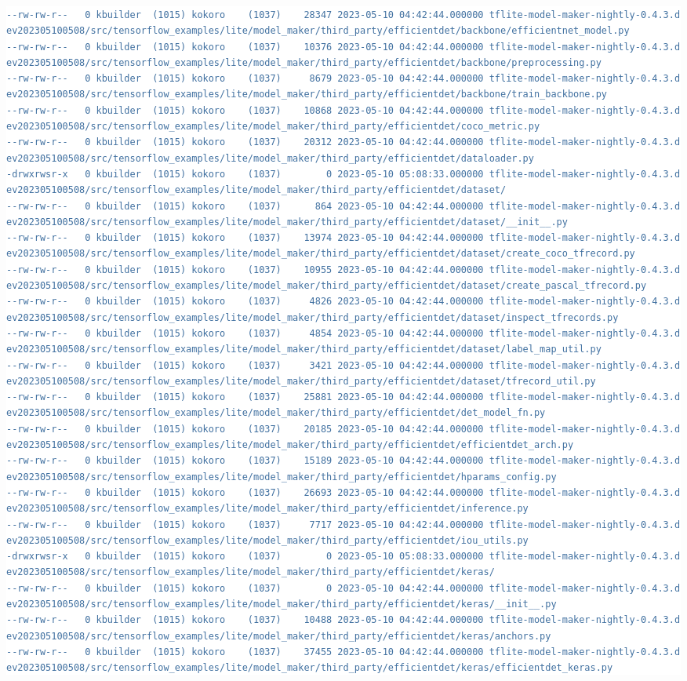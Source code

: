 ```diff
--rw-rw-r--   0 kbuilder  (1015) kokoro    (1037)    28347 2023-05-10 04:42:44.000000 tflite-model-maker-nightly-0.4.3.dev202305100508/src/tensorflow_examples/lite/model_maker/third_party/efficientdet/backbone/efficientnet_model.py
--rw-rw-r--   0 kbuilder  (1015) kokoro    (1037)    10376 2023-05-10 04:42:44.000000 tflite-model-maker-nightly-0.4.3.dev202305100508/src/tensorflow_examples/lite/model_maker/third_party/efficientdet/backbone/preprocessing.py
--rw-rw-r--   0 kbuilder  (1015) kokoro    (1037)     8679 2023-05-10 04:42:44.000000 tflite-model-maker-nightly-0.4.3.dev202305100508/src/tensorflow_examples/lite/model_maker/third_party/efficientdet/backbone/train_backbone.py
--rw-rw-r--   0 kbuilder  (1015) kokoro    (1037)    10868 2023-05-10 04:42:44.000000 tflite-model-maker-nightly-0.4.3.dev202305100508/src/tensorflow_examples/lite/model_maker/third_party/efficientdet/coco_metric.py
--rw-rw-r--   0 kbuilder  (1015) kokoro    (1037)    20312 2023-05-10 04:42:44.000000 tflite-model-maker-nightly-0.4.3.dev202305100508/src/tensorflow_examples/lite/model_maker/third_party/efficientdet/dataloader.py
-drwxrwsr-x   0 kbuilder  (1015) kokoro    (1037)        0 2023-05-10 05:08:33.000000 tflite-model-maker-nightly-0.4.3.dev202305100508/src/tensorflow_examples/lite/model_maker/third_party/efficientdet/dataset/
--rw-rw-r--   0 kbuilder  (1015) kokoro    (1037)      864 2023-05-10 04:42:44.000000 tflite-model-maker-nightly-0.4.3.dev202305100508/src/tensorflow_examples/lite/model_maker/third_party/efficientdet/dataset/__init__.py
--rw-rw-r--   0 kbuilder  (1015) kokoro    (1037)    13974 2023-05-10 04:42:44.000000 tflite-model-maker-nightly-0.4.3.dev202305100508/src/tensorflow_examples/lite/model_maker/third_party/efficientdet/dataset/create_coco_tfrecord.py
--rw-rw-r--   0 kbuilder  (1015) kokoro    (1037)    10955 2023-05-10 04:42:44.000000 tflite-model-maker-nightly-0.4.3.dev202305100508/src/tensorflow_examples/lite/model_maker/third_party/efficientdet/dataset/create_pascal_tfrecord.py
--rw-rw-r--   0 kbuilder  (1015) kokoro    (1037)     4826 2023-05-10 04:42:44.000000 tflite-model-maker-nightly-0.4.3.dev202305100508/src/tensorflow_examples/lite/model_maker/third_party/efficientdet/dataset/inspect_tfrecords.py
--rw-rw-r--   0 kbuilder  (1015) kokoro    (1037)     4854 2023-05-10 04:42:44.000000 tflite-model-maker-nightly-0.4.3.dev202305100508/src/tensorflow_examples/lite/model_maker/third_party/efficientdet/dataset/label_map_util.py
--rw-rw-r--   0 kbuilder  (1015) kokoro    (1037)     3421 2023-05-10 04:42:44.000000 tflite-model-maker-nightly-0.4.3.dev202305100508/src/tensorflow_examples/lite/model_maker/third_party/efficientdet/dataset/tfrecord_util.py
--rw-rw-r--   0 kbuilder  (1015) kokoro    (1037)    25881 2023-05-10 04:42:44.000000 tflite-model-maker-nightly-0.4.3.dev202305100508/src/tensorflow_examples/lite/model_maker/third_party/efficientdet/det_model_fn.py
--rw-rw-r--   0 kbuilder  (1015) kokoro    (1037)    20185 2023-05-10 04:42:44.000000 tflite-model-maker-nightly-0.4.3.dev202305100508/src/tensorflow_examples/lite/model_maker/third_party/efficientdet/efficientdet_arch.py
--rw-rw-r--   0 kbuilder  (1015) kokoro    (1037)    15189 2023-05-10 04:42:44.000000 tflite-model-maker-nightly-0.4.3.dev202305100508/src/tensorflow_examples/lite/model_maker/third_party/efficientdet/hparams_config.py
--rw-rw-r--   0 kbuilder  (1015) kokoro    (1037)    26693 2023-05-10 04:42:44.000000 tflite-model-maker-nightly-0.4.3.dev202305100508/src/tensorflow_examples/lite/model_maker/third_party/efficientdet/inference.py
--rw-rw-r--   0 kbuilder  (1015) kokoro    (1037)     7717 2023-05-10 04:42:44.000000 tflite-model-maker-nightly-0.4.3.dev202305100508/src/tensorflow_examples/lite/model_maker/third_party/efficientdet/iou_utils.py
-drwxrwsr-x   0 kbuilder  (1015) kokoro    (1037)        0 2023-05-10 05:08:33.000000 tflite-model-maker-nightly-0.4.3.dev202305100508/src/tensorflow_examples/lite/model_maker/third_party/efficientdet/keras/
--rw-rw-r--   0 kbuilder  (1015) kokoro    (1037)        0 2023-05-10 04:42:44.000000 tflite-model-maker-nightly-0.4.3.dev202305100508/src/tensorflow_examples/lite/model_maker/third_party/efficientdet/keras/__init__.py
--rw-rw-r--   0 kbuilder  (1015) kokoro    (1037)    10488 2023-05-10 04:42:44.000000 tflite-model-maker-nightly-0.4.3.dev202305100508/src/tensorflow_examples/lite/model_maker/third_party/efficientdet/keras/anchors.py
--rw-rw-r--   0 kbuilder  (1015) kokoro    (1037)    37455 2023-05-10 04:42:44.000000 tflite-model-maker-nightly-0.4.3.dev202305100508/src/tensorflow_examples/lite/model_maker/third_party/efficientdet/keras/efficientdet_keras.py
```